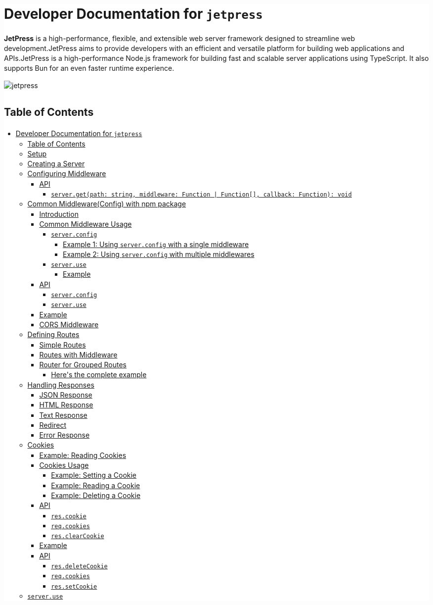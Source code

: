 # Developer Documentation for `jetpress`

**JetPress** is a high-performance, flexible, and extensible web server framework designed to streamline web development.JetPress aims to provide developers with an efficient and versatile platform for building web applications and APIs.JetPress is a high-performance Node.js framework for building fast and scalable server applications using TypeScript. It also supports Bun for an even faster runtime experience.

<img  src="https://i.ibb.co/Fh6ytjC/j-9ios-3-Q-27-Ck-E0q-Vmqj-Q.png" alt="jetpress" border="0" width='200'>

## Table of Contents

- [Developer Documentation for `jetpress`](#developer-documentation-for-jetpress)
  - [Table of Contents](#table-of-contents)
  - [Setup](#setup)
  - [Creating a Server](#creating-a-server)
  - [Configuring Middleware](#configuring-middleware)
    - [API](#api)
      - [`server.get(path: string, middleware: Function | Function[], callback: Function): void`](#servergetpath-string-middleware-function--function-callback-function-void)
  - [Common Middleware(Config) with npm package](#common-middlewareconfig-with-npm-package)
    - [Introduction](#introduction)
    - [Common Middleware Usage](#common-middleware-usage)
      - [`server.config`](#serverconfig)
        - [Example 1: Using `server.config` with a single middleware](#example-1-using-serverconfig-with-a-single-middleware)
        - [Example 2: Using `server.config` with multiple middlewares](#example-2-using-serverconfig-with-multiple-middlewares)
      - [`server.use`](#serveruse)
        - [Example](#example)
    - [API](#api-1)
      - [`server.config`](#serverconfig-1)
      - [`server.use`](#serveruse-1)
    - [Example](#example-1)
    - [CORS Middleware](#cors-middleware)
  - [Defining Routes](#defining-routes)
    - [Simple Routes](#simple-routes)
    - [Routes with Middleware](#routes-with-middleware)
    - [Router for Grouped Routes](#router-for-grouped-routes)
      - [Here's the complete example](#heres-the-complete-example)
  - [Handling Responses](#handling-responses)
    - [JSON Response](#json-response)
    - [HTML Response](#html-response)
    - [Text Response](#text-response)
    - [Redirect](#redirect)
    - [Error Response](#error-response)
  - [Cookies](#cookies)
    - [Example: Reading Cookies](#example-reading-cookies)
    - [Cookies Usage](#cookies-usage)
      - [Example: Setting a Cookie](#example-setting-a-cookie)
      - [Example: Reading a Cookie](#example-reading-a-cookie)
      - [Example: Deleting a Cookie](#example-deleting-a-cookie)
    - [API](#api-2)
      - [`res.cookie`](#rescookie)
      - [`req.cookies`](#reqcookies)
      - [`res.clearCookie`](#resclearcookie)
    - [Example](#example-2)
    - [API](#api-3)
      - [`res.deleteCookie`](#resdeletecookie)
      - [`req.cookies`](#reqcookies-1)
      - [`res.setCookie`](#ressetcookie)
  - [`server.use`](#serveruse-2)